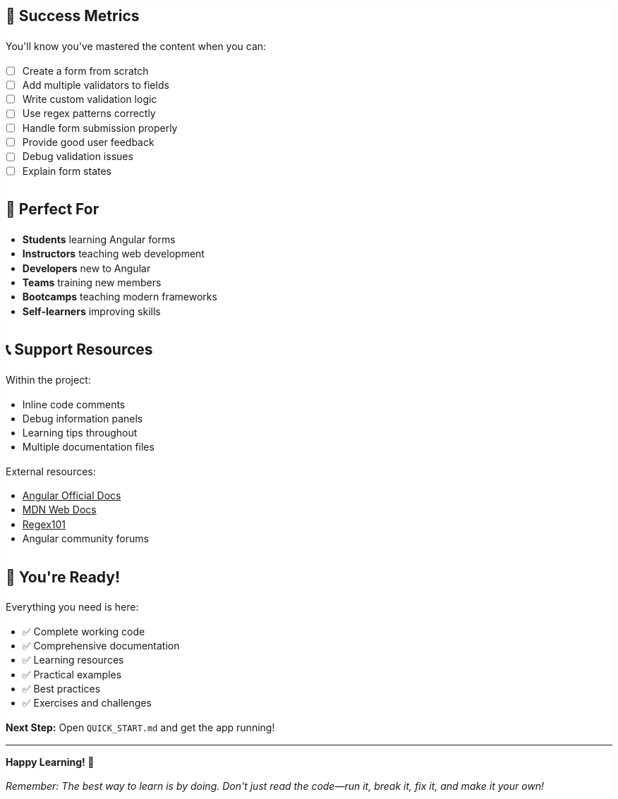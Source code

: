 ## 🎯 Success Metrics

You'll know you've mastered the content when you can:
- [ ] Create a form from scratch
- [ ] Add multiple validators to fields
- [ ] Write custom validation logic
- [ ] Use regex patterns correctly
- [ ] Handle form submission properly
- [ ] Provide good user feedback
- [ ] Debug validation issues
- [ ] Explain form states

## 🤝 Perfect For

- **Students** learning Angular forms
- **Instructors** teaching web development
- **Developers** new to Angular
- **Teams** training new members
- **Bootcamps** teaching modern frameworks
- **Self-learners** improving skills

## 📞 Support Resources

Within the project:
- Inline code comments
- Debug information panels
- Learning tips throughout
- Multiple documentation files

External resources:
- [Angular Official Docs](https://angular.io)
- [MDN Web Docs](https://developer.mozilla.org)
- [Regex101](https://regex101.com)
- Angular community forums

## 🎉 You're Ready!

Everything you need is here:
- ✅ Complete working code
- ✅ Comprehensive documentation
- ✅ Learning resources
- ✅ Practical examples
- ✅ Best practices
- ✅ Exercises and challenges

**Next Step:** Open `QUICK_START.md` and get the app running!

---

**Happy Learning! 🚀**

*Remember: The best way to learn is by doing. Don't just read the code—run it, break it, fix it, and make it your own!*

